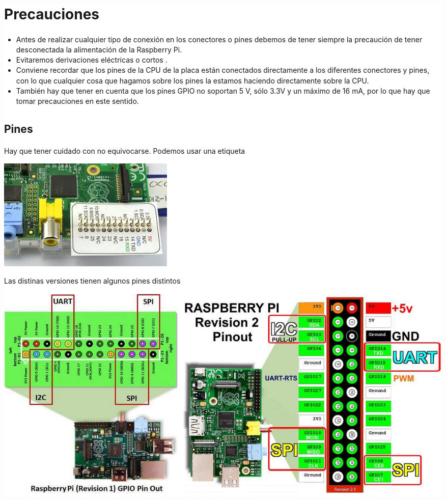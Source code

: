 
# Precauciones

* Antes de realizar cualquier tipo de conexión en los conectores o pines debemos de tener siempre la precaución de tener desconectada la alimentación de la Raspberry Pi.
* Evitaremos derivaciones eléctricas o cortos .
* Conviene recordar que los pines de la CPU de la placa están conectados directamente a los diferentes conectores y pines, con lo que cualquier cosa que hagamos sobre los pines la estamos haciendo directamente sobre la CPU.
* También hay que tener en cuenta que los pines GPIO no soportan 5 V, sólo 3.3V y un máximo de 16 mA, por lo que hay que tomar precauciones en este sentido.

## Pines

Hay que tener cuidado con no equivocarse. Podemos usar una etiqueta

![1](./imagenes/etiquetas.png)

Las distinas versiones tienen algunos pines distintos

![1](./imagenes/GPIOV2.png)
